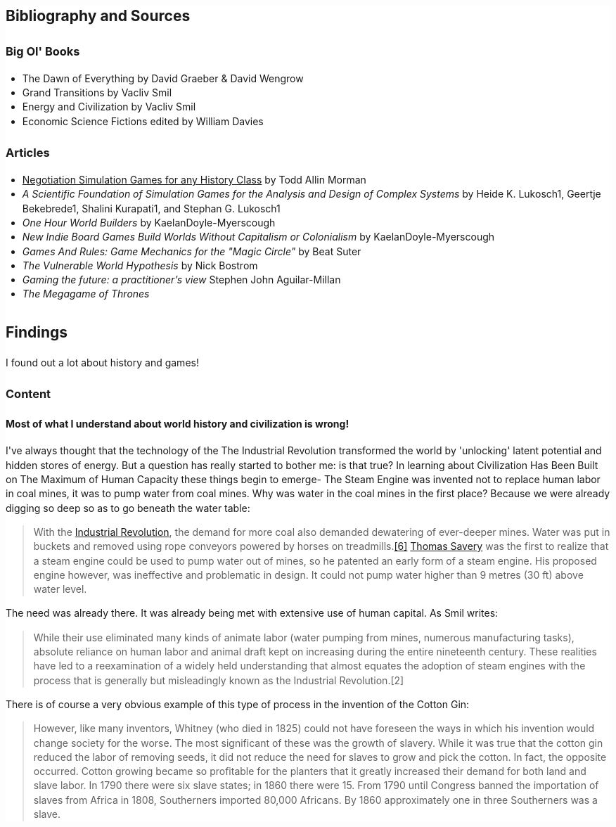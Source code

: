 ## Bibliography and Sources

### Big Ol' Books
- The Dawn of Everything by David Graeber & David Wengrow
- Grand Transitions by Vacliv Smil
- Energy and Civilization by Vacliv Smil
- Economic Science Fictions edited  by William Davies

### Articles
- [Negotiation Simulation Games for any History Class](https://www.jstor.org/stable/44507274) by Todd Allin Morman
- *A Scientific Foundation of Simulation Games for the Analysis and Design of Complex Systems*  by Heide K. Lukosch1, Geertje Bekebrede1,  Shalini Kurapati1, and Stephan G. Lukosch1
- *One Hour World Builders*  by KaelanDoyle-Myerscough
- *New Indie Board Games Build Worlds Without Capitalism or Colonialism*  by KaelanDoyle-Myerscough
- *Games And Rules: Game Mechanics for the "Magic Circle"* by Beat Suter
- *The Vulnerable World Hypothesis* by Nick Bostrom
- *Gaming the future: a practitioner’s view* Stephen John Aguilar-Millan
- *The Megagame of Thrones*

## Findings
I found out a lot about history and games!
### Content
#### Most of what I understand about world history and civilization is wrong!
I've always thought that the technology of the The Industrial Revolution transformed the world by 'unlocking' latent potential and hidden stores of energy. But a question has really started to bother me: is that true?
In learning about Civilization Has Been Built on The Maximum of Human Capacity these things begin to emerge- The Steam Engine was invented not to replace human labor in coal mines, it was to pump water from coal mines. Why was water in the coal mines in the first place? Because we were already digging so deep so as to go beneath the water table:
> With the [Industrial Revolution](https://en.wikipedia.org/wiki/Industrial_Revolution "Industrial Revolution"), the demand for more coal also demanded dewatering of ever-deeper mines. Water was put in buckets and removed using rope conveyors powered by horses on treadmills.[\[6\]](https://en.wikipedia.org/wiki/Mine_dewatering#cite_note-6) [Thomas Savery](https://en.wikipedia.org/wiki/Thomas_Savery "Thomas Savery") was the first to realize that a steam engine could be used to pump water out of mines, so he patented an early form of a steam engine. His proposed engine however, was ineffective and problematic in design. It could not pump water higher than 9 metres (30 ft) above water level.

The need was already there. It was already being met with extensive use of human capital. As Smil writes: 
> While their use eliminated many kinds of animate labor (water pumping from mines, numerous manufacturing tasks), absolute reliance on human labor and animal draft kept on increasing during the entire nineteenth century. These realities have led to a reexamination of a widely held understanding that almost equates the adoption of steam engines with the process that is generally but misleadingly known as the Industrial Revolution.[2]

There is of course a very obvious example of this type of process in the invention of the Cotton Gin:
> However, like many inventors, Whitney (who died in 1825) could not have foreseen the ways in which his invention would change society for the worse. The most significant of these was the growth of slavery. While it was true that the cotton gin reduced the labor of removing seeds, it did not reduce the need for slaves to grow and pick the cotton. In fact, the opposite occurred. Cotton growing became so profitable for the planters that it greatly increased their demand for both land and slave labor. In 1790 there were six slave states; in 1860 there were 15. From 1790 until Congress banned the importation of slaves from Africa in 1808, Southerners imported 80,000 Africans. By 1860 approximately one in three Southerners was a slave.
> 